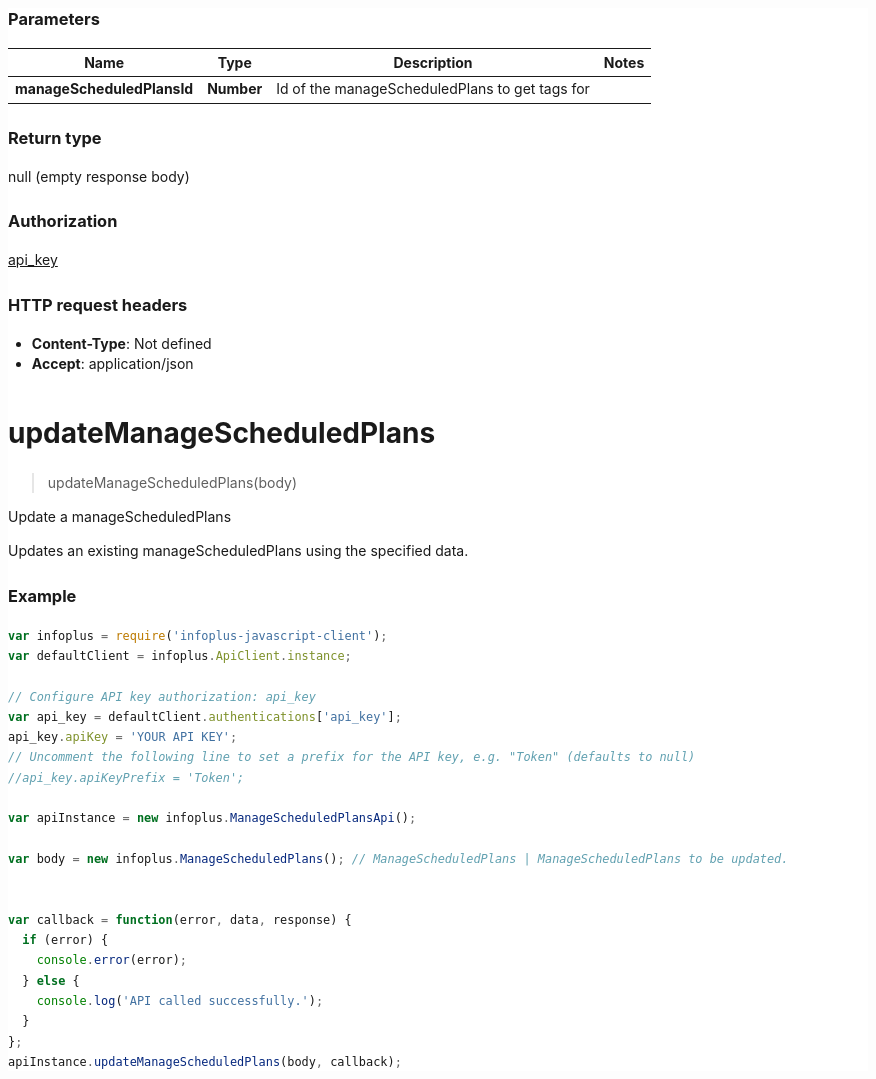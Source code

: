 ### Parameters

Name | Type | Description  | Notes
------------- | ------------- | ------------- | -------------
 **manageScheduledPlansId** | **Number**| Id of the manageScheduledPlans to get tags for | 

### Return type

null (empty response body)

### Authorization

[api_key](../README.md#api_key)

### HTTP request headers

 - **Content-Type**: Not defined
 - **Accept**: application/json

<a name="updateManageScheduledPlans"></a>
# **updateManageScheduledPlans**
> updateManageScheduledPlans(body)

Update a manageScheduledPlans

Updates an existing manageScheduledPlans using the specified data.

### Example
```javascript
var infoplus = require('infoplus-javascript-client');
var defaultClient = infoplus.ApiClient.instance;

// Configure API key authorization: api_key
var api_key = defaultClient.authentications['api_key'];
api_key.apiKey = 'YOUR API KEY';
// Uncomment the following line to set a prefix for the API key, e.g. "Token" (defaults to null)
//api_key.apiKeyPrefix = 'Token';

var apiInstance = new infoplus.ManageScheduledPlansApi();

var body = new infoplus.ManageScheduledPlans(); // ManageScheduledPlans | ManageScheduledPlans to be updated.


var callback = function(error, data, response) {
  if (error) {
    console.error(error);
  } else {
    console.log('API called successfully.');
  }
};
apiInstance.updateManageScheduledPlans(body, callback);
```
